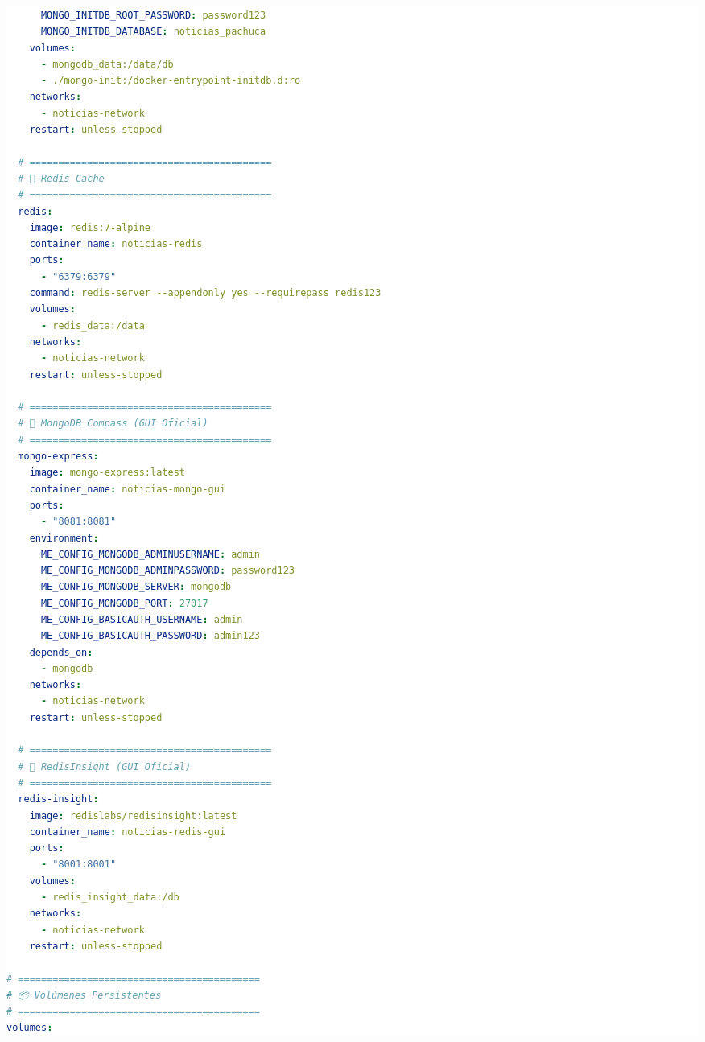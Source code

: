 ```yaml
      MONGO_INITDB_ROOT_PASSWORD: password123
      MONGO_INITDB_DATABASE: noticias_pachuca
    volumes:
      - mongodb_data:/data/db
      - ./mongo-init:/docker-entrypoint-initdb.d:ro
    networks:
      - noticias-network
    restart: unless-stopped

  # ==========================================
  # 🔴 Redis Cache
  # ==========================================
  redis:
    image: redis:7-alpine
    container_name: noticias-redis
    ports:
      - "6379:6379"
    command: redis-server --appendonly yes --requirepass redis123
    volumes:
      - redis_data:/data
    networks:
      - noticias-network
    restart: unless-stopped

  # ==========================================
  # 🍃 MongoDB Compass (GUI Oficial)
  # ==========================================
  mongo-express:
    image: mongo-express:latest
    container_name: noticias-mongo-gui
    ports:
      - "8081:8081"
    environment:
      ME_CONFIG_MONGODB_ADMINUSERNAME: admin
      ME_CONFIG_MONGODB_ADMINPASSWORD: password123
      ME_CONFIG_MONGODB_SERVER: mongodb
      ME_CONFIG_MONGODB_PORT: 27017
      ME_CONFIG_BASICAUTH_USERNAME: admin
      ME_CONFIG_BASICAUTH_PASSWORD: admin123
    depends_on:
      - mongodb
    networks:
      - noticias-network
    restart: unless-stopped

  # ==========================================
  # 🔴 RedisInsight (GUI Oficial)
  # ==========================================
  redis-insight:
    image: redislabs/redisinsight:latest
    container_name: noticias-redis-gui
    ports:
      - "8001:8001"
    volumes:
      - redis_insight_data:/db
    networks:
      - noticias-network
    restart: unless-stopped

# ==========================================
# 📦 Volúmenes Persistentes
# ==========================================
volumes:
```